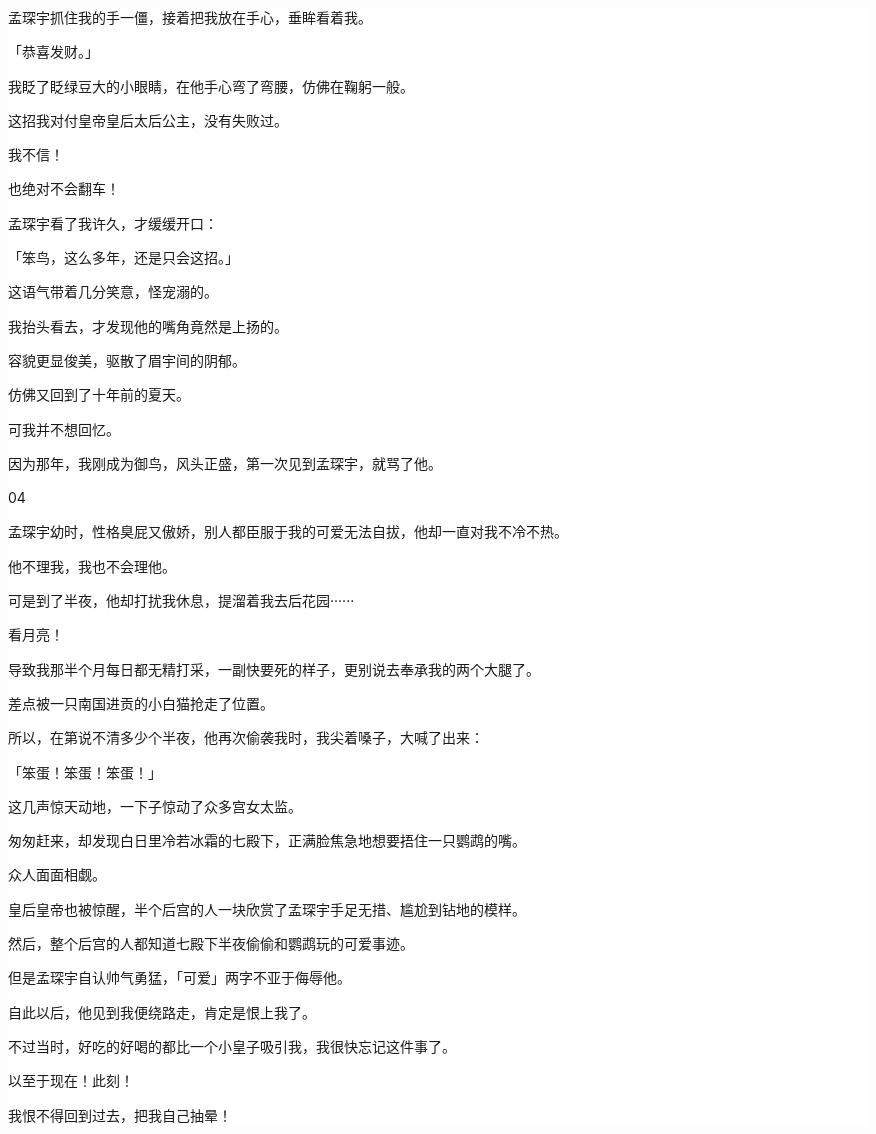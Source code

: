 孟琛宇抓住我的手一僵，接着把我放在手心，垂眸看着我。

「恭喜发财。」

我眨了眨绿豆大的小眼睛，在他手心弯了弯腰，仿佛在鞠躬一般。

这招我对付皇帝皇后太后公主，没有失败过。

我不信！

也绝对不会翻车！

孟琛宇看了我许久，才缓缓开口：

「笨鸟，这么多年，还是只会这招。」

这语气带着几分笑意，怪宠溺的。

我抬头看去，才发现他的嘴角竟然是上扬的。

容貌更显俊美，驱散了眉宇间的阴郁。

仿佛又回到了十年前的夏天。

可我并不想回忆。

因为那年，我刚成为御鸟，风头正盛，第一次见到孟琛宇，就骂了他。

04

孟琛宇幼时，性格臭屁又傲娇，别人都臣服于我的可爱无法自拔，他却一直对我不冷不热。

他不理我，我也不会理他。

可是到了半夜，他却打扰我休息，提溜着我去后花园······

看月亮！

导致我那半个月每日都无精打采，一副快要死的样子，更别说去奉承我的两个大腿了。

差点被一只南国进贡的小白猫抢走了位置。

所以，在第说不清多少个半夜，他再次偷袭我时，我尖着嗓子，大喊了出来：

「笨蛋！笨蛋！笨蛋！」

这几声惊天动地，一下子惊动了众多宫女太监。

匆匆赶来，却发现白日里冷若冰霜的七殿下，正满脸焦急地想要捂住一只鹦鹉的嘴。

众人面面相觑。

皇后皇帝也被惊醒，半个后宫的人一块欣赏了孟琛宇手足无措、尴尬到钻地的模样。

然后，整个后宫的人都知道七殿下半夜偷偷和鹦鹉玩的可爱事迹。

但是孟琛宇自认帅气勇猛，「可爱」两字不亚于侮辱他。

自此以后，他见到我便绕路走，肯定是恨上我了。

不过当时，好吃的好喝的都比一个小皇子吸引我，我很快忘记这件事了。

以至于现在！此刻！

我恨不得回到过去，把我自己抽晕！
